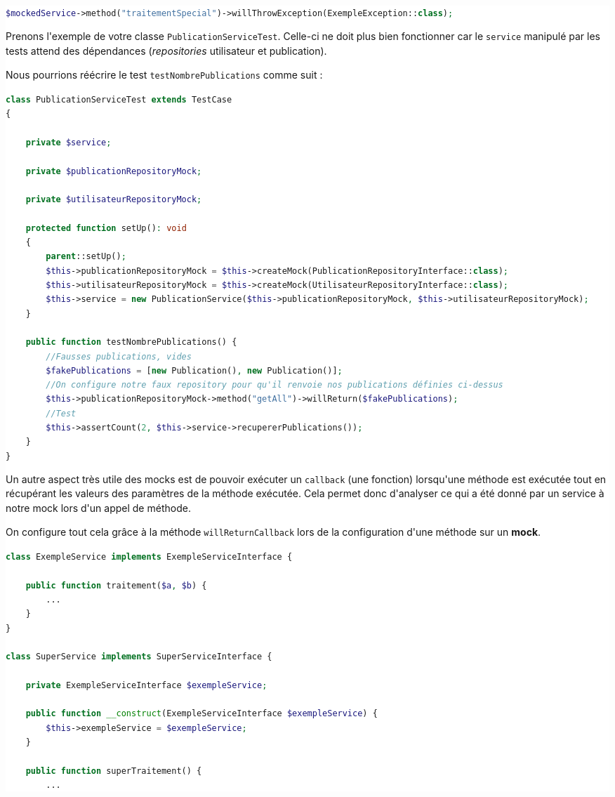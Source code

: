 ```php
$mockedService->method("traitementSpecial")->willThrowException(ExempleException::class);
```

Prenons l'exemple de votre classe `PublicationServiceTest`. Celle-ci ne doit plus bien fonctionner car le `service` manipulé par les tests attend des dépendances (*repositories* utilisateur et publication).

Nous pourrions réécrire le test `testNombrePublications` comme suit :

```php
class PublicationServiceTest extends TestCase
{

    private $service;

    private $publicationRepositoryMock;

    private $utilisateurRepositoryMock;

    protected function setUp(): void
    {
        parent::setUp();
        $this->publicationRepositoryMock = $this->createMock(PublicationRepositoryInterface::class);
        $this->utilisateurRepositoryMock = $this->createMock(UtilisateurRepositoryInterface::class);
        $this->service = new PublicationService($this->publicationRepositoryMock, $this->utilisateurRepositoryMock);
    }

    public function testNombrePublications() {
        //Fausses publications, vides
        $fakePublications = [new Publication(), new Publication()];
        //On configure notre faux repository pour qu'il renvoie nos publications définies ci-dessus
        $this->publicationRepositoryMock->method("getAll")->willReturn($fakePublications);
        //Test
        $this->assertCount(2, $this->service->recupererPublications());
    }
}
```

Un autre aspect très utile des mocks est de pouvoir exécuter un `callback` (une fonction) lorsqu'une méthode est exécutée tout en récupérant les valeurs des paramètres de la méthode exécutée. Cela permet donc d'analyser ce qui a été donné par un service à notre mock lors d'un appel de méthode.

On configure tout cela grâce à la méthode `willReturnCallback` lors de la configuration d'une méthode sur un **mock**.

```php
class ExempleService implements ExempleServiceInterface {

    public function traitement($a, $b) {
        ...
    }
}

class SuperService implements SuperServiceInterface {

    private ExempleServiceInterface $exempleService;

    public function __construct(ExempleServiceInterface $exempleService) {
        $this->exempleService = $exempleService;
    }

    public function superTraitement() {
        ...
```
